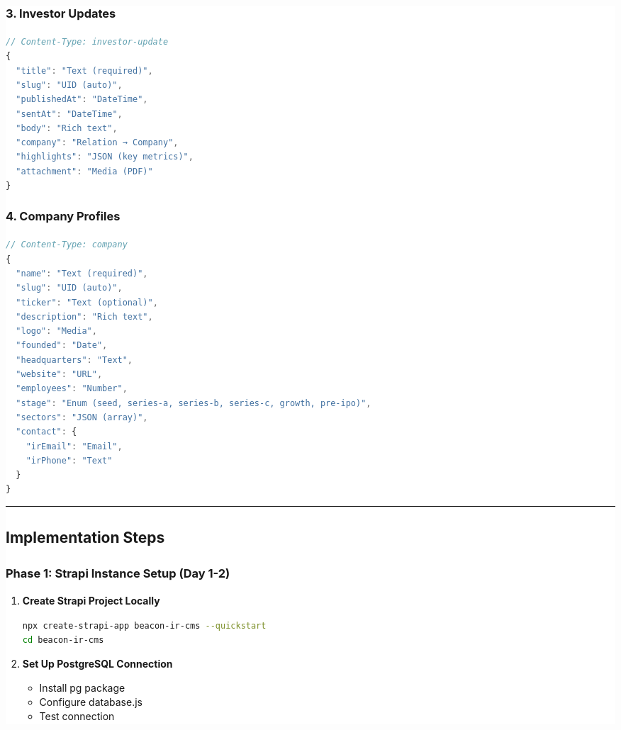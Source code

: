 ### **3. Investor Updates**

```javascript
// Content-Type: investor-update
{
  "title": "Text (required)",
  "slug": "UID (auto)",
  "publishedAt": "DateTime",
  "sentAt": "DateTime",
  "body": "Rich text",
  "company": "Relation → Company",
  "highlights": "JSON (key metrics)",
  "attachment": "Media (PDF)"
}
```

### **4. Company Profiles**

```javascript
// Content-Type: company
{
  "name": "Text (required)",
  "slug": "UID (auto)",
  "ticker": "Text (optional)",
  "description": "Rich text",
  "logo": "Media",
  "founded": "Date",
  "headquarters": "Text",
  "website": "URL",
  "employees": "Number",
  "stage": "Enum (seed, series-a, series-b, series-c, growth, pre-ipo)",
  "sectors": "JSON (array)",
  "contact": {
    "irEmail": "Email",
    "irPhone": "Text"
  }
}
```

---

## Implementation Steps

### **Phase 1: Strapi Instance Setup (Day 1-2)**

1. **Create Strapi Project Locally**
   ```bash
   npx create-strapi-app beacon-ir-cms --quickstart
   cd beacon-ir-cms
   ```

2. **Set Up PostgreSQL Connection**
   - Install pg package
   - Configure database.js
   - Test connection
